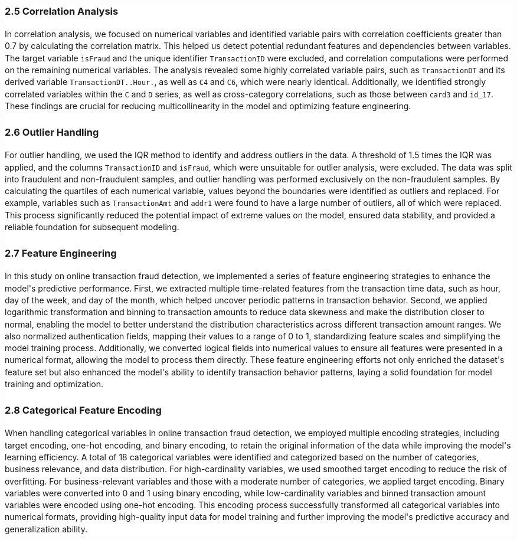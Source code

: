 ### 2.5 Correlation Analysis

In correlation analysis, we focused on numerical variables and identified variable pairs with correlation coefficients greater than 0.7 by calculating the correlation matrix. This helped us detect potential redundant features and dependencies between variables. The target variable `isFraud` and the unique identifier `TransactionID` were excluded, and correlation computations were performed on the remaining numerical variables. The analysis revealed some highly correlated variable pairs, such as `TransactionDT` and its derived variable `TransactionDT..Hour.`, as well as `C4` and `C6`, which were nearly identical. Additionally, we identified strongly correlated variables within the `C` and `D` series, as well as cross-category correlations, such as those between `card3` and `id_17`. These findings are crucial for reducing multicollinearity in the model and optimizing feature engineering.

### 2.6 Outlier Handling

For outlier handling, we used the IQR method to identify and address outliers in the data. A threshold of 1.5 times the IQR was applied, and the columns `TransactionID` and `isFraud`, which were unsuitable for outlier analysis, were excluded. The data was split into fraudulent and non-fraudulent samples, and outlier handling was performed exclusively on the non-fraudulent samples. By calculating the quartiles of each numerical variable, values beyond the boundaries were identified as outliers and replaced. For example, variables such as `TransactionAmt` and `addr1` were found to have a large number of outliers, all of which were replaced. This process significantly reduced the potential impact of extreme values on the model, ensured data stability, and provided a reliable foundation for subsequent modeling.

### 2.7 Feature Engineering

In this study on online transaction fraud detection, we implemented a series of feature engineering strategies to enhance the model's predictive performance. First, we extracted multiple time-related features from the transaction time data, such as hour, day of the week, and day of the month, which helped uncover periodic patterns in transaction behavior. Second, we applied logarithmic transformation and binning to transaction amounts to reduce data skewness and make the distribution closer to normal, enabling the model to better understand the distribution characteristics across different transaction amount ranges. We also normalized authentication fields, mapping their values to a range of 0 to 1, standardizing feature scales and simplifying the model training process. Additionally, we converted logical fields into numerical values to ensure all features were presented in a numerical format, allowing the model to process them directly. These feature engineering efforts not only enriched the dataset's feature set but also enhanced the model's ability to identify transaction behavior patterns, laying a solid foundation for model training and optimization.

### 2.8 Categorical Feature Encoding

When handling categorical variables in online transaction fraud detection, we employed multiple encoding strategies, including target encoding, one-hot encoding, and binary encoding, to retain the original information of the data while improving the model's learning efficiency. A total of 18 categorical variables were identified and categorized based on the number of categories, business relevance, and data distribution. For high-cardinality variables, we used smoothed target encoding to reduce the risk of overfitting. For business-relevant variables and those with a moderate number of categories, we applied target encoding. Binary variables were converted into 0 and 1 using binary encoding, while low-cardinality variables and binned transaction amount variables were encoded using one-hot encoding. This encoding process successfully transformed all categorical variables into numerical formats, providing high-quality input data for model training and further improving the model's predictive accuracy and generalization ability.
